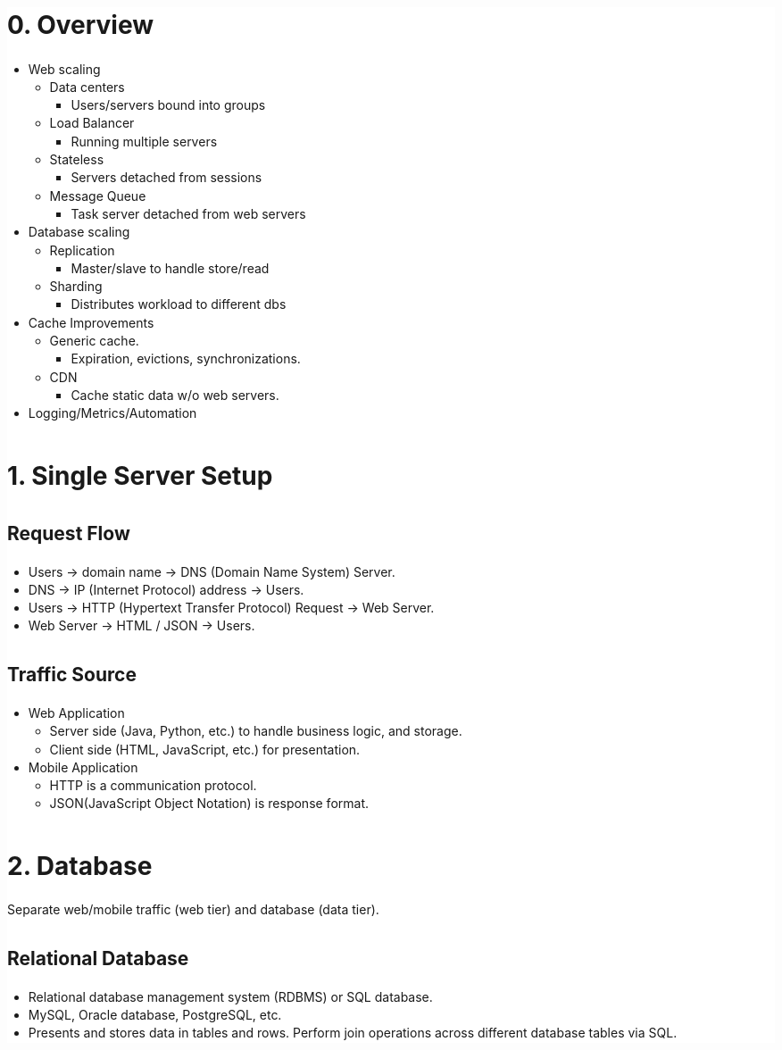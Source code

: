 # 0. Overview
- Web scaling
  - Data centers
    - Users/servers bound into groups
  - Load Balancer
    - Running multiple servers
  - Stateless
    - Servers detached from sessions
  - Message Queue
    - Task server detached from web servers
- Database scaling
  - Replication
    - Master/slave to handle store/read
  - Sharding
    - Distributes workload to different dbs
- Cache Improvements
  - Generic cache.
    - Expiration, evictions, synchronizations.
  - CDN
    - Cache static data w/o web servers.
- Logging/Metrics/Automation

# 1. Single Server Setup 

## Request Flow
- Users -&gt; domain name -&gt; DNS (Domain Name System) Server.
- DNS -&gt; IP (Internet Protocol) address -&gt; Users.
- Users -&gt; HTTP (Hypertext Transfer Protocol) Request -&gt; Web Server.
- Web Server -&gt; HTML / JSON -&gt; Users.

## Traffic Source
- Web Application
  - Server side (Java, Python, etc.) to handle business logic, and storage.
  - Client side (HTML, JavaScript, etc.) for presentation.
- Mobile Application
  - HTTP is a communication protocol. 
  - JSON(JavaScript Object Notation) is response format.

# 2. Database

Separate web/mobile traffic (web tier) and database (data tier).

## Relational Database
- Relational database management system (RDBMS) or SQL database.
- MySQL, Oracle database, PostgreSQL, etc.
- Presents and stores data in tables and rows. Perform join operations across different database tables via SQL.
